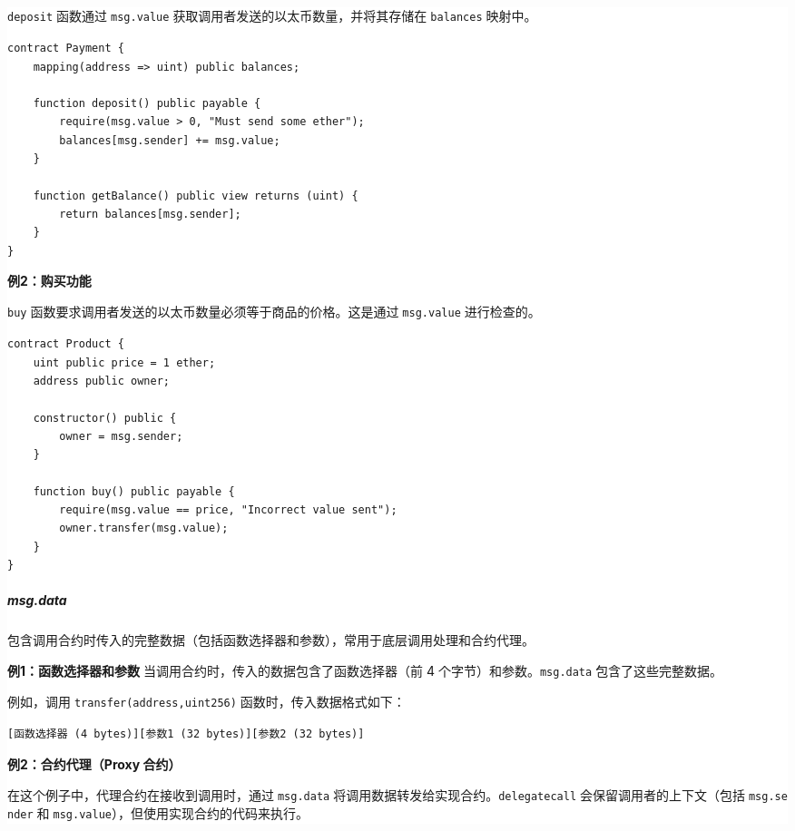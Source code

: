 `deposit` 函数通过 `msg.value` 获取调用者发送的以太币数量，并将其存储在 `balances` 映射中。

```solidity
contract Payment {
    mapping(address => uint) public balances;

    function deposit() public payable {
        require(msg.value > 0, "Must send some ether");
        balances[msg.sender] += msg.value;
    }

    function getBalance() public view returns (uint) {
        return balances[msg.sender];
    }
}
```



**例2：购买功能**

`buy` 函数要求调用者发送的以太币数量必须等于商品的价格。这是通过 `msg.value` 进行检查的。

```solidity
contract Product {
    uint public price = 1 ether;
    address public owner;

    constructor() public {
        owner = msg.sender;
    }

    function buy() public payable {
        require(msg.value == price, "Incorrect value sent");
        owner.transfer(msg.value);
    }
}
```



##### msg.data

包含调用合约时传入的完整数据（包括函数选择器和参数），常用于底层调用处理和合约代理。

**例1：函数选择器和参数**
当调用合约时，传入的数据包含了函数选择器（前 4 个字节）和参数。`msg.data` 包含了这些完整数据。

例如，调用 `transfer(address,uint256)` 函数时，传入数据格式如下：

```solidity
[函数选择器 (4 bytes)][参数1 (32 bytes)][参数2 (32 bytes)]
```

**例2：合约代理（Proxy 合约）**

在这个例子中，代理合约在接收到调用时，通过 `msg.data` 将调用数据转发给实现合约。`delegatecall` 会保留调用者的上下文（包括 `msg.sender` 和 `msg.value`），但使用实现合约的代码来执行。
